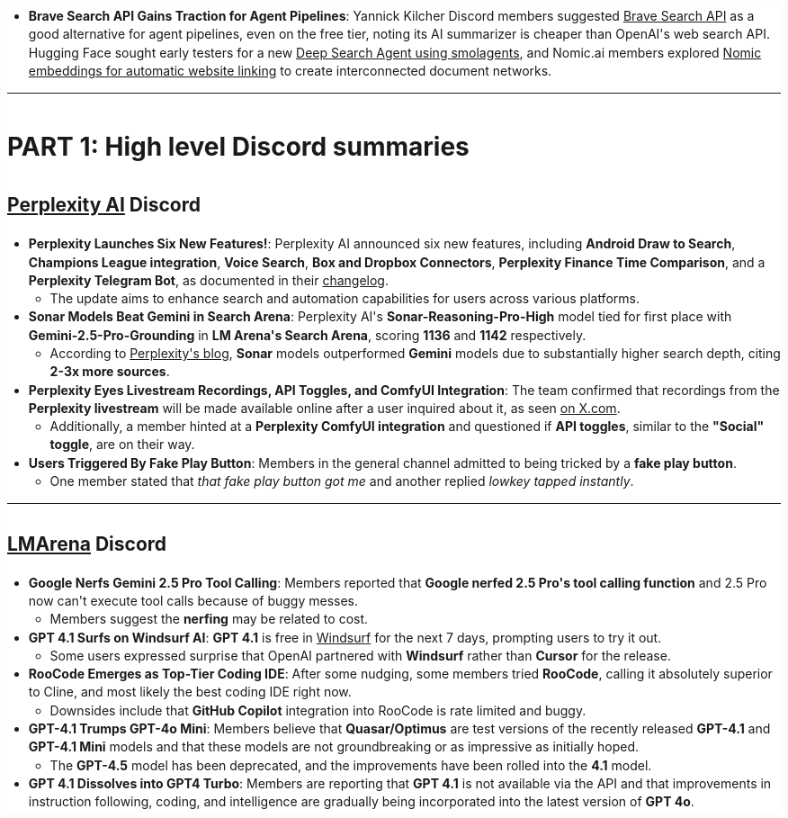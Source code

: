 - **Brave Search API Gains Traction for Agent Pipelines**: Yannick Kilcher Discord members suggested [Brave Search API](https://discord.com/channels/714501525455634453/1269724655405498429/1360675922608521438) as a good alternative for agent pipelines, even on the free tier, noting its AI summarizer is cheaper than OpenAI's web search API. Hugging Face sought early testers for a new [Deep Search Agent using smolagents](https://agent.galadriel.com/), and Nomic.ai members explored [Nomic embeddings for automatic website linking](https://huggingface.co/blog/JLouisBiz/semantical-website-links) to create interconnected document networks.

---

# PART 1: High level Discord summaries




## [Perplexity AI](https://discord.com/channels/1047197230748151888) Discord

- **Perplexity Launches Six New Features!**: Perplexity AI announced six new features, including **Android Draw to Search**, **Champions League integration**, **Voice Search**, **Box and Dropbox Connectors**, **Perplexity Finance Time Comparison**, and a **Perplexity Telegram Bot**, as documented in their [changelog](https://www.perplexity.ai/changelog/april-11th-2025-product-update).
   - The update aims to enhance search and automation capabilities for users across various platforms.
- **Sonar Models Beat Gemini in Search Arena**: Perplexity AI's **Sonar-Reasoning-Pro-High** model tied for first place with **Gemini-2.5-Pro-Grounding** in **LM Arena's Search Arena**, scoring **1136** and **1142** respectively.
   - According to [Perplexity's blog](https://www.perplexity.ai/hub/blog/perplexity-sonar-dominates-new-search-arena-evolution), **Sonar** models outperformed **Gemini** models due to substantially higher search depth, citing **2-3x more sources**.
- **Perplexity Eyes Livestream Recordings, API Toggles, and ComfyUI Integration**: The team confirmed that recordings from the **Perplexity livestream** will be made available online after a user inquired about it, as seen [on X.com](https://x.com/aravsrinivas/status/1910741305212485915?s=61).
   - Additionally, a member hinted at a **Perplexity ComfyUI integration** and questioned if **API toggles**, similar to the **"Social" toggle**, are on their way.
- **Users Triggered By Fake Play Button**: Members in the general channel admitted to being tricked by a **fake play button**.
   - One member stated that *that fake play button got me* and another replied *lowkey tapped instantly*.



---



## [LMArena](https://discord.com/channels/1340554757349179412) Discord

- **Google Nerfs Gemini 2.5 Pro Tool Calling**: Members reported that **Google nerfed 2.5 Pro's tool calling function** and 2.5 Pro now can't execute tool calls because of buggy messes.
   - Members suggest the **nerfing** may be related to cost.
- **GPT 4.1 Surfs on Windsurf AI**: **GPT 4.1** is free in [Windsurf](https://windsurf.ai) for the next 7 days, prompting users to try it out.
   - Some users expressed surprise that OpenAI partnered with **Windsurf** rather than **Cursor** for the release.
- **RooCode Emerges as Top-Tier Coding IDE**: After some nudging, some members tried **RooCode**, calling it absolutely superior to Cline, and most likely the best coding IDE right now.
   - Downsides include that **GitHub Copilot** integration into RooCode is rate limited and buggy.
- **GPT-4.1 Trumps GPT-4o Mini**: Members believe that **Quasar/Optimus** are test versions of the recently released **GPT-4.1** and **GPT-4.1 Mini** models and that these models are not groundbreaking or as impressive as initially hoped.
   - The **GPT-4.5** model has been deprecated, and the improvements have been rolled into the **4.1** model.
- **GPT 4.1 Dissolves into GPT4 Turbo**: Members are reporting that **GPT 4.1** is not available via the API and that improvements in instruction following, coding, and intelligence are gradually being incorporated into the latest version of **GPT 4o**.